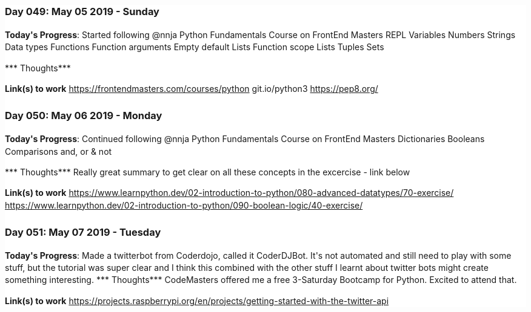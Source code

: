 
### Day 049: May 05 2019 - Sunday

**Today's Progress**: 
Started following @nnja Python Fundamentals Course on FrontEnd Masters
REPL
Variables
Numbers
Strings
Data types
Functions
Function arguments
Empty default Lists
Function scope
Lists
Tuples
Sets


*** Thoughts***

**Link(s) to work**
https://frontendmasters.com/courses/python
git.io/python3
https://pep8.org/


### Day 050: May 06 2019 - Monday

**Today's Progress**: 
Continued following @nnja Python Fundamentals Course on FrontEnd Masters
Dictionaries
Booleans
Comparisons
and, or & not


*** Thoughts***
Really great summary to get clear on all these concepts in the excercise - link below

**Link(s) to work**
https://www.learnpython.dev/02-introduction-to-python/080-advanced-datatypes/70-exercise/
https://www.learnpython.dev/02-introduction-to-python/090-boolean-logic/40-exercise/


### Day 051: May 07 2019 - Tuesday

**Today's Progress**: 
Made a twitterbot from Coderdojo, called it CoderDJBot. It's not automated and still need to play with some stuff, but the tutorial was super clear and I think this combined with the other stuff I learnt about twitter bots might create something interesting.
*** Thoughts***
CodeMasters offered me a free 3-Saturday Bootcamp for Python. Excited to attend that.

**Link(s) to work**
https://projects.raspberrypi.org/en/projects/getting-started-with-the-twitter-api
